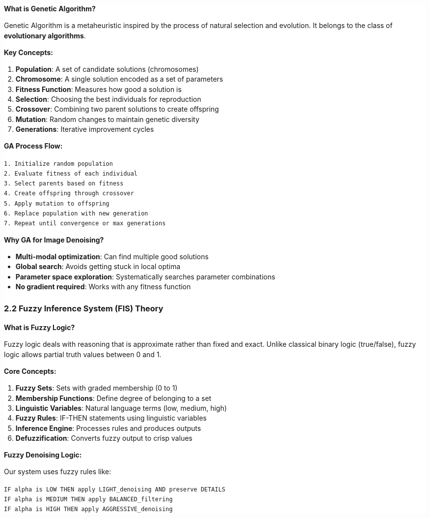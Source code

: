 **What is Genetic Algorithm?**

Genetic Algorithm is a metaheuristic inspired by the process of natural selection and evolution. It belongs to the class of **evolutionary algorithms**.

**Key Concepts:**

1. **Population**: A set of candidate solutions (chromosomes)
2. **Chromosome**: A single solution encoded as a set of parameters
3. **Fitness Function**: Measures how good a solution is
4. **Selection**: Choosing the best individuals for reproduction
5. **Crossover**: Combining two parent solutions to create offspring
6. **Mutation**: Random changes to maintain genetic diversity
7. **Generations**: Iterative improvement cycles

**GA Process Flow:**
```
1. Initialize random population
2. Evaluate fitness of each individual
3. Select parents based on fitness
4. Create offspring through crossover
5. Apply mutation to offspring
6. Replace population with new generation
7. Repeat until convergence or max generations
```

**Why GA for Image Denoising?**
- **Multi-modal optimization**: Can find multiple good solutions
- **Global search**: Avoids getting stuck in local optima
- **Parameter space exploration**: Systematically searches parameter combinations
- **No gradient required**: Works with any fitness function

### 2.2 Fuzzy Inference System (FIS) Theory

**What is Fuzzy Logic?**

Fuzzy logic deals with reasoning that is approximate rather than fixed and exact. Unlike classical binary logic (true/false), fuzzy logic allows partial truth values between 0 and 1.

**Core Concepts:**

1. **Fuzzy Sets**: Sets with graded membership (0 to 1)
2. **Membership Functions**: Define degree of belonging to a set
3. **Linguistic Variables**: Natural language terms (low, medium, high)
4. **Fuzzy Rules**: IF-THEN statements using linguistic variables
5. **Inference Engine**: Processes rules and produces outputs
6. **Defuzzification**: Converts fuzzy output to crisp values

**Fuzzy Denoising Logic:**

Our system uses fuzzy rules like:
```
IF alpha is LOW THEN apply LIGHT_denoising AND preserve DETAILS
IF alpha is MEDIUM THEN apply BALANCED_filtering 
IF alpha is HIGH THEN apply AGGRESSIVE_denoising
```
